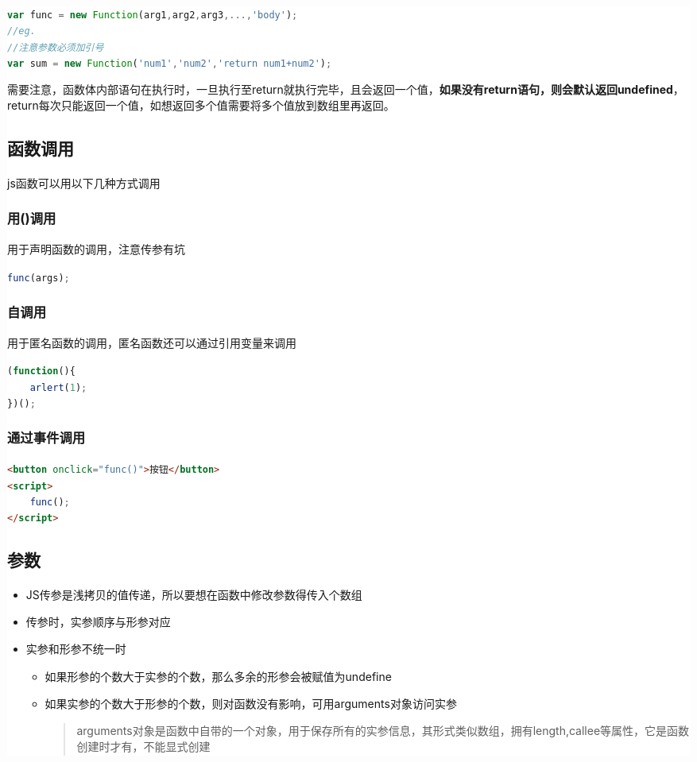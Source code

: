 ```js
var func = new Function(arg1,arg2,arg3,...,'body');
//eg.
//注意参数必须加引号
var sum = new Function('num1','num2','return num1+num2');
```

需要注意，函数体内部语句在执行时，一旦执行至return就执行完毕，且会返回一个值，**如果没有return语句，则会默认返回undefined**，return每次只能返回一个值，如想返回多个值需要将多个值放到数组里再返回。



## 函数调用

js函数可以用以下几种方式调用

### 用()调用

用于声明函数的调用，注意传参有坑

```js
func(args);
```

### 自调用

用于匿名函数的调用，匿名函数还可以通过引用变量来调用

```js
(function(){
    arlert(1);
})();
```

### 通过事件调用

```html
<button onclick="func()">按钮</button>
<script>
    func();
</script>
```



## 参数

- JS传参是浅拷贝的值传递，所以要想在函数中修改参数得传入个数组

- 传参时，实参顺序与形参对应

- 实参和形参不统一时

  - 如果形参的个数大于实参的个数，那么多余的形参会被赋值为undefine

  - 如果实参的个数大于形参的个数，则对函数没有影响，可用arguments对象访问实参

    > arguments对象是函数中自带的一个对象，用于保存所有的实参信息，其形式类似数组，拥有length,callee等属性，它是函数创建时才有，不能显式创建
